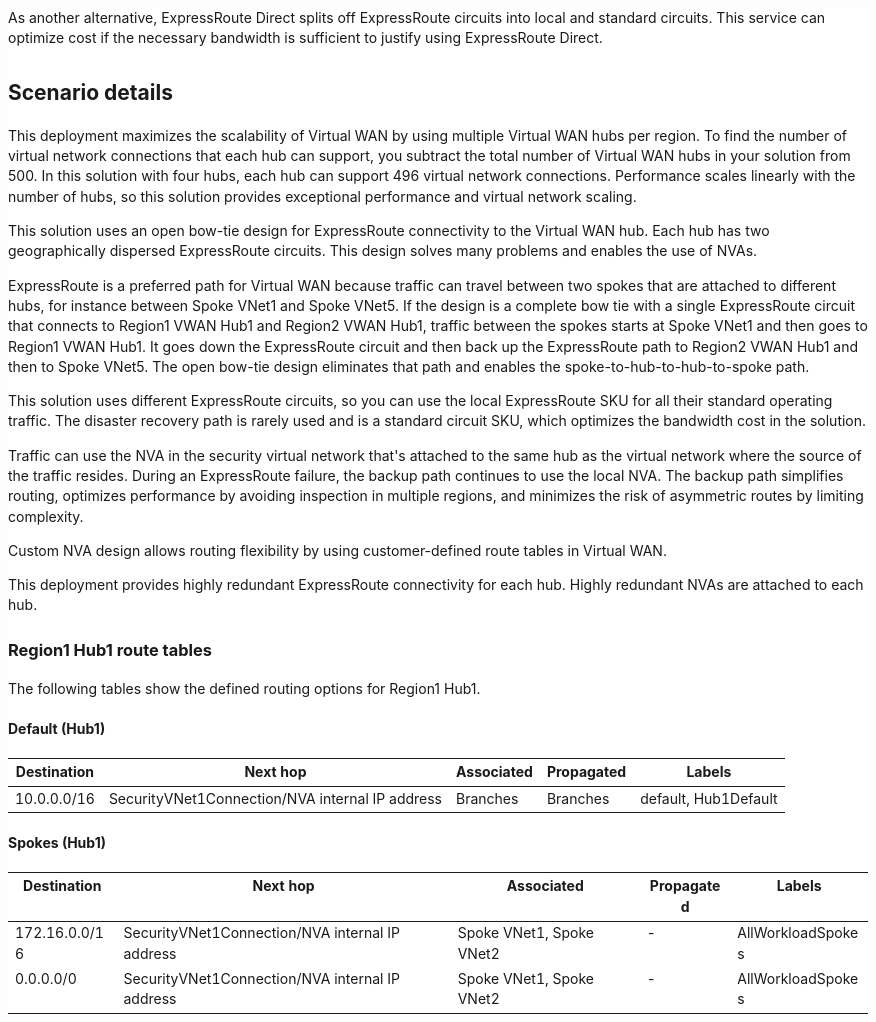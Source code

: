 As another alternative, ExpressRoute Direct splits off ExpressRoute circuits into local and standard circuits. This service can optimize cost if the necessary bandwidth is sufficient to justify using ExpressRoute Direct.

## Scenario details

This deployment maximizes the scalability of Virtual WAN by using multiple Virtual WAN hubs per region. To find the number of virtual network connections that each hub can support, you subtract the total number of Virtual WAN hubs in your solution from 500. In this solution with four hubs, each hub can support 496 virtual network connections. Performance scales linearly with the number of hubs, so this solution provides exceptional performance and virtual network scaling.

This solution uses an open bow-tie design for ExpressRoute connectivity to the Virtual WAN hub. Each hub has two geographically dispersed ExpressRoute circuits. This design solves many problems and enables the use of NVAs.

ExpressRoute is a preferred path for Virtual WAN because traffic can travel between two spokes that are attached to different hubs, for instance between Spoke VNet1 and Spoke VNet5. If the design is a complete bow tie with a single ExpressRoute circuit that connects to Region1 VWAN Hub1 and Region2 VWAN Hub1, traffic between the spokes starts at Spoke VNet1 and then goes to Region1 VWAN Hub1. It goes down the ExpressRoute circuit and then back up the ExpressRoute path to Region2 VWAN Hub1 and then to Spoke VNet5. The open bow-tie design eliminates that path and enables the spoke-to-hub-to-hub-to-spoke path.

This solution uses different ExpressRoute circuits, so you can use the local ExpressRoute SKU for all their standard operating traffic. The disaster recovery path is rarely used and is a standard circuit SKU, which optimizes the bandwidth cost in the solution.

Traffic can use the NVA in the security virtual network that's attached to the same hub as the virtual network where the source of the traffic resides. During an ExpressRoute failure, the backup path continues to use the local NVA. The backup path simplifies routing, optimizes performance by avoiding inspection in multiple regions, and minimizes the risk of asymmetric routes by limiting complexity.

Custom NVA design allows routing flexibility by using customer-defined route tables in Virtual WAN.

This deployment provides highly redundant ExpressRoute connectivity for each hub. Highly redundant NVAs are attached to each hub.

### Region1 Hub1 route tables

The following tables show the defined routing options for Region1 Hub1.

#### Default (Hub1)

| Destination | Next hop | Associated | Propagated | Labels |
|-------------|----------|------------|------------|--------|
| 10.0.0.0/16 | SecurityVNet1Connection/NVA internal IP address | Branches | Branches | default, Hub1Default |

#### Spokes (Hub1)

| Destination | Next hop | Associated | Propagated | Labels |
|-------------|----------|------------|------------|--------|
| 172.16.0.0/16 | SecurityVNet1Connection/NVA internal IP address | Spoke VNet1, Spoke VNet2 |-| AllWorkloadSpokes |
| 0.0.0.0/0 | SecurityVNet1Connection/NVA internal IP address | Spoke VNet1, Spoke VNet2 |-| AllWorkloadSpokes |
